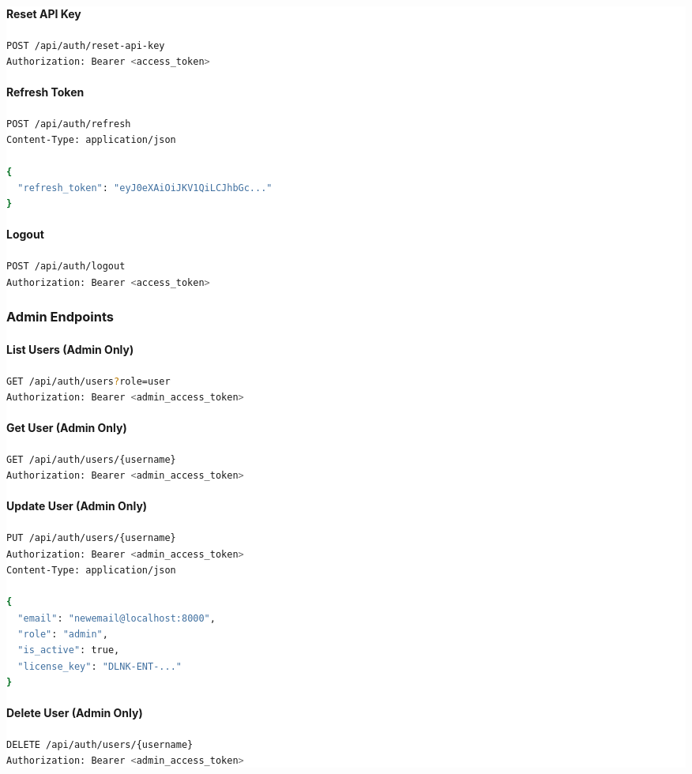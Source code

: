 #### Reset API Key
```bash
POST /api/auth/reset-api-key
Authorization: Bearer <access_token>
```

#### Refresh Token
```bash
POST /api/auth/refresh
Content-Type: application/json

{
  "refresh_token": "eyJ0eXAiOiJKV1QiLCJhbGc..."
}
```

#### Logout
```bash
POST /api/auth/logout
Authorization: Bearer <access_token>
```

### Admin Endpoints

#### List Users (Admin Only)
```bash
GET /api/auth/users?role=user
Authorization: Bearer <admin_access_token>
```

#### Get User (Admin Only)
```bash
GET /api/auth/users/{username}
Authorization: Bearer <admin_access_token>
```

#### Update User (Admin Only)
```bash
PUT /api/auth/users/{username}
Authorization: Bearer <admin_access_token>
Content-Type: application/json

{
  "email": "newemail@localhost:8000",
  "role": "admin",
  "is_active": true,
  "license_key": "DLNK-ENT-..."
}
```

#### Delete User (Admin Only)
```bash
DELETE /api/auth/users/{username}
Authorization: Bearer <admin_access_token>
```
